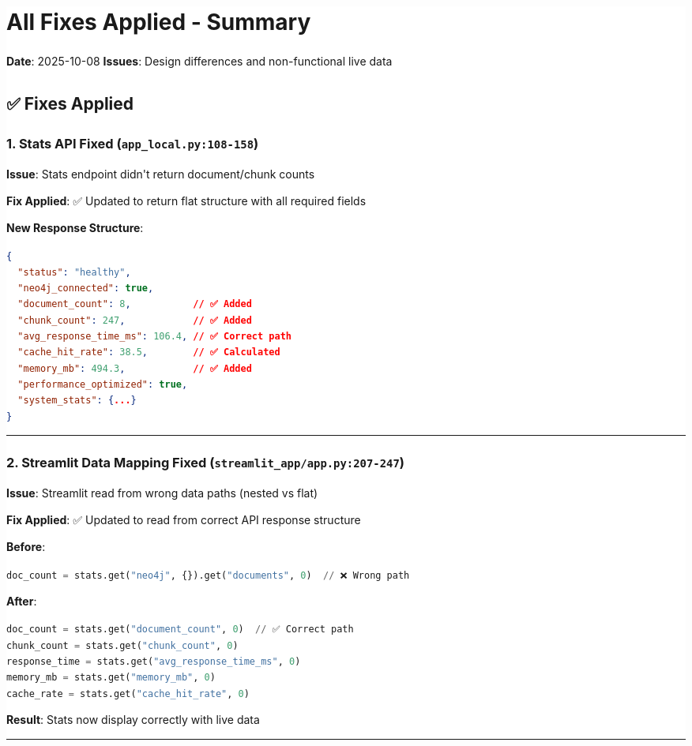 # All Fixes Applied - Summary

**Date**: 2025-10-08
**Issues**: Design differences and non-functional live data

## ✅ Fixes Applied

### 1. Stats API Fixed (`app_local.py:108-158`)

**Issue**: Stats endpoint didn't return document/chunk counts

**Fix Applied**: ✅ Updated to return flat structure with all required fields

**New Response Structure**:
```json
{
  "status": "healthy",
  "neo4j_connected": true,
  "document_count": 8,           // ✅ Added
  "chunk_count": 247,            // ✅ Added
  "avg_response_time_ms": 106.4, // ✅ Correct path
  "cache_hit_rate": 38.5,        // ✅ Calculated
  "memory_mb": 494.3,            // ✅ Added
  "performance_optimized": true,
  "system_stats": {...}
}
```

---

### 2. Streamlit Data Mapping Fixed (`streamlit_app/app.py:207-247`)

**Issue**: Streamlit read from wrong data paths (nested vs flat)

**Fix Applied**: ✅ Updated to read from correct API response structure

**Before**:
```python
doc_count = stats.get("neo4j", {}).get("documents", 0)  // ❌ Wrong path
```

**After**:
```python
doc_count = stats.get("document_count", 0)  // ✅ Correct path
chunk_count = stats.get("chunk_count", 0)
response_time = stats.get("avg_response_time_ms", 0)
memory_mb = stats.get("memory_mb", 0)
cache_rate = stats.get("cache_hit_rate", 0)
```

**Result**: Stats now display correctly with live data

---
